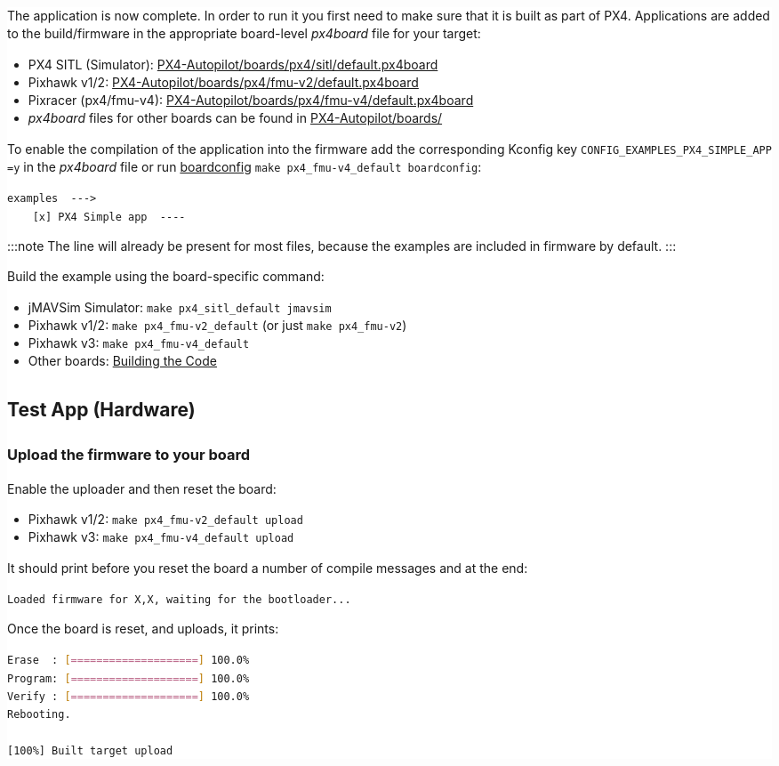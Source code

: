 The application is now complete.
In order to run it you first need to make sure that it is built as part of PX4.
Applications are added to the build/firmware in the appropriate board-level *px4board* file for your target: 

* PX4 SITL (Simulator): [PX4-Autopilot/boards/px4/sitl/default.px4board](https://github.com/PX4/PX4-Autopilot/blob/release/1.14/boards/px4/sitl/default.px4board)
* Pixhawk v1/2: [PX4-Autopilot/boards/px4/fmu-v2/default.px4board](https://github.com/PX4/PX4-Autopilot/blob/release/1.14/boards/px4/fmu-v2/default.px4board)
* Pixracer (px4/fmu-v4): [PX4-Autopilot/boards/px4/fmu-v4/default.px4board](https://github.com/PX4/PX4-Autopilot/blob/release/1.14/boards/px4/fmu-v4/default.px4board)
* *px4board* files for other boards can be found in [PX4-Autopilot/boards/](https://github.com/PX4/PX4-Autopilot/tree/release/1.14/boards)

To enable the compilation of the application into the firmware add the corresponding Kconfig key `CONFIG_EXAMPLES_PX4_SIMPLE_APP=y` in the *px4board* file or run [boardconfig](../hardware/porting_guide_config.md#px4-menuconfig-setup) `make px4_fmu-v4_default boardconfig`:

```
examples  --->
    [x] PX4 Simple app  ----
```

:::note
The line will already be present for most files, because the examples are included in firmware by default.
:::

Build the example using the board-specific command:

* jMAVSim Simulator: `make px4_sitl_default jmavsim`
* Pixhawk v1/2: `make px4_fmu-v2_default` (or just `make px4_fmu-v2`)
* Pixhawk v3: `make px4_fmu-v4_default`
* Other boards: [Building the Code](../dev_setup/building_px4.md#building-for-nuttx)


## Test App (Hardware)

### Upload the firmware to your board 

Enable the uploader and then reset the board:

* Pixhawk v1/2: `make px4_fmu-v2_default upload`
* Pixhawk v3: `make px4_fmu-v4_default upload`

It should print before you reset the board a number of compile messages and at the end:

```sh
Loaded firmware for X,X, waiting for the bootloader...
```

Once the board is reset, and uploads, it prints:

```sh
Erase  : [====================] 100.0%
Program: [====================] 100.0%
Verify : [====================] 100.0%
Rebooting.

[100%] Built target upload
```
